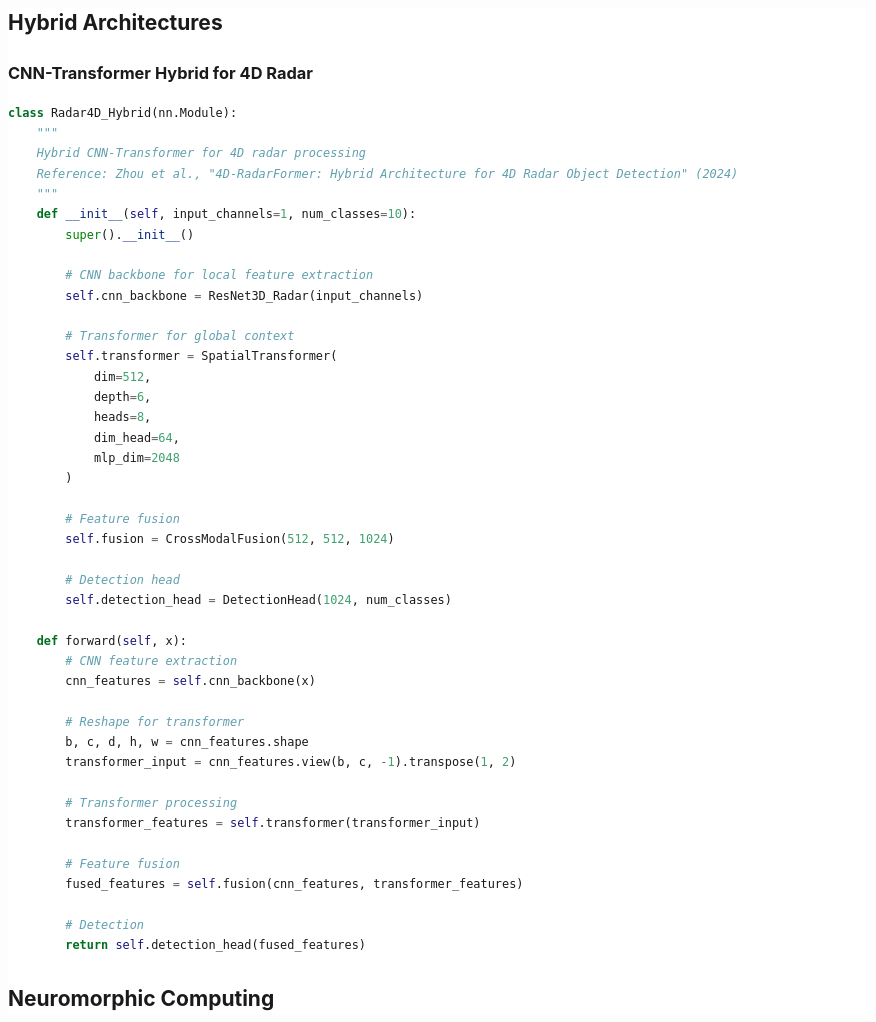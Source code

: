 ## Hybrid Architectures

### CNN-Transformer Hybrid for 4D Radar

```python
class Radar4D_Hybrid(nn.Module):
    """
    Hybrid CNN-Transformer for 4D radar processing
    Reference: Zhou et al., "4D-RadarFormer: Hybrid Architecture for 4D Radar Object Detection" (2024)
    """
    def __init__(self, input_channels=1, num_classes=10):
        super().__init__()
        
        # CNN backbone for local feature extraction
        self.cnn_backbone = ResNet3D_Radar(input_channels)
        
        # Transformer for global context
        self.transformer = SpatialTransformer(
            dim=512,
            depth=6,
            heads=8,
            dim_head=64,
            mlp_dim=2048
        )
        
        # Feature fusion
        self.fusion = CrossModalFusion(512, 512, 1024)
        
        # Detection head
        self.detection_head = DetectionHead(1024, num_classes)
        
    def forward(self, x):
        # CNN feature extraction
        cnn_features = self.cnn_backbone(x)
        
        # Reshape for transformer
        b, c, d, h, w = cnn_features.shape
        transformer_input = cnn_features.view(b, c, -1).transpose(1, 2)
        
        # Transformer processing
        transformer_features = self.transformer(transformer_input)
        
        # Feature fusion
        fused_features = self.fusion(cnn_features, transformer_features)
        
        # Detection
        return self.detection_head(fused_features)
```

## Neuromorphic Computing
